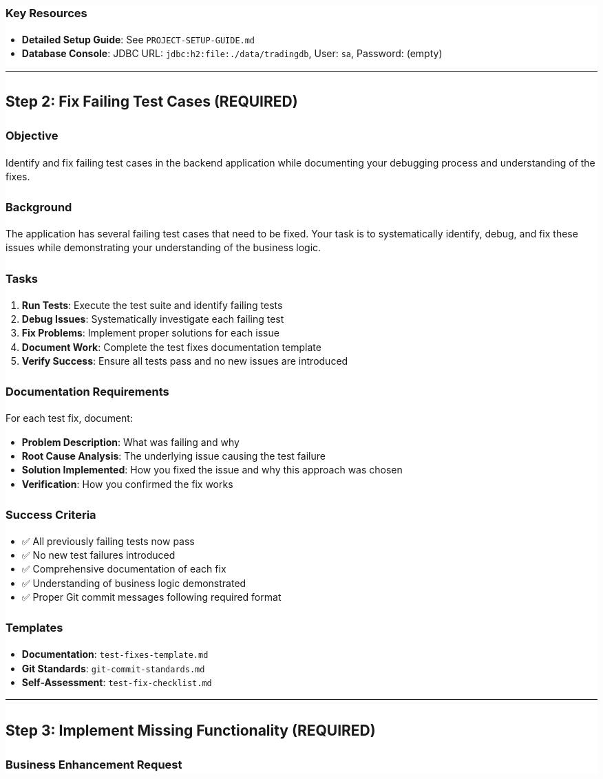 ### Key Resources
- **Detailed Setup Guide**: See `PROJECT-SETUP-GUIDE.md`
- **Database Console**: JDBC URL: `jdbc:h2:file:./data/tradingdb`, User: `sa`, Password: (empty)

---

## Step 2: Fix Failing Test Cases (REQUIRED)

### Objective
Identify and fix failing test cases in the backend application while documenting your debugging process and understanding of the fixes.

### Background
The application has several failing test cases that need to be fixed. Your task is to systematically identify, debug, and fix these issues while demonstrating your understanding of the business logic.

### Tasks
1. **Run Tests**: Execute the test suite and identify failing tests
2. **Debug Issues**: Systematically investigate each failing test
3. **Fix Problems**: Implement proper solutions for each issue
4. **Document Work**: Complete the test fixes documentation template
5. **Verify Success**: Ensure all tests pass and no new issues are introduced

### Documentation Requirements
For each test fix, document:
- **Problem Description**: What was failing and why
- **Root Cause Analysis**: The underlying issue causing the test failure
- **Solution Implemented**: How you fixed the issue and why this approach was chosen
- **Verification**: How you confirmed the fix works

### Success Criteria
- ✅ All previously failing tests now pass
- ✅ No new test failures introduced
- ✅ Comprehensive documentation of each fix
- ✅ Understanding of business logic demonstrated
- ✅ Proper Git commit messages following required format

### Templates
- **Documentation**: `test-fixes-template.md`
- **Git Standards**: `git-commit-standards.md`
- **Self-Assessment**: `test-fix-checklist.md`

---

## Step 3: Implement Missing Functionality (REQUIRED)

### Business Enhancement Request
